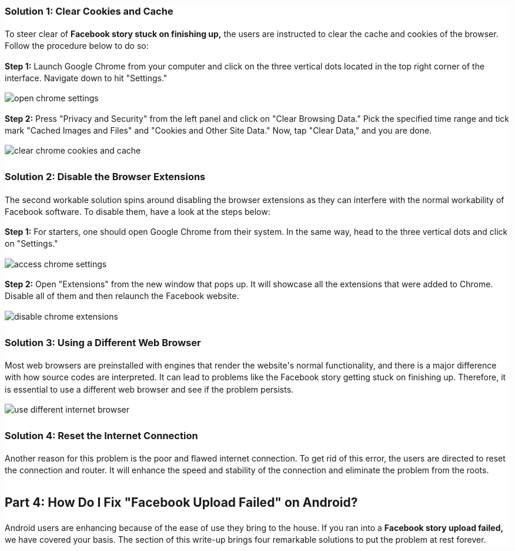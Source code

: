 ### Solution 1: Clear Cookies and Cache

To steer clear of **Facebook story stuck on finishing up,** the users are instructed to clear the cache and cookies of the browser. Follow the procedure below to do so:

**Step 1:** Launch Google Chrome from your computer and click on the three vertical dots located in the top right corner of the interface. Navigate down to hit "Settings."

![open chrome settings](https://images.wondershare.com/filmora/article-images/2021/facebook-story-not-uploading-3.jpg)

**Step 2:** Press "Privacy and Security" from the left panel and click on "Clear Browsing Data." Pick the specified time range and tick mark "Cached Images and Files" and "Cookies and Other Site Data." Now, tap "Clear Data," and you are done.

![clear chrome cookies and cache](https://images.wondershare.com/filmora/article-images/2021/facebook-story-not-uploading-4.jpg)

### Solution 2: Disable the Browser Extensions

The second workable solution spins around disabling the browser extensions as they can interfere with the normal workability of Facebook software. To disable them, have a look at the steps below:

**Step 1:** For starters, one should open Google Chrome from their system. In the same way, head to the three vertical dots and click on "Settings."

![access chrome settings](https://images.wondershare.com/filmora/article-images/2021/facebook-story-not-uploading-5.jpg)

**Step 2:** Open "Extensions" from the new window that pops up. It will showcase all the extensions that were added to Chrome. Disable all of them and then relaunch the Facebook website.

![disable chrome extensions](https://images.wondershare.com/filmora/article-images/2021/facebook-story-not-uploading-6.jpg)

### Solution 3: Using a Different Web Browser

Most web browsers are preinstalled with engines that render the website's normal functionality, and there is a major difference with how source codes are interpreted. It can lead to problems like the Facebook story getting stuck on finishing up. Therefore, it is essential to use a different web browser and see if the problem persists.

![use different internet browser](https://images.wondershare.com/filmora/article-images/2021/facebook-story-not-uploading-7.jpg)

### Solution 4: Reset the Internet Connection

Another reason for this problem is the poor and flawed internet connection. To get rid of this error, the users are directed to reset the connection and router. It will enhance the speed and stability of the connection and eliminate the problem from the roots.

## Part 4: How Do I Fix "Facebook Upload Failed" on Android?

Android users are enhancing because of the ease of use they bring to the house. If you ran into a **Facebook story upload failed,** we have covered your basis. The section of this write-up brings four remarkable solutions to put the problem at rest forever.
